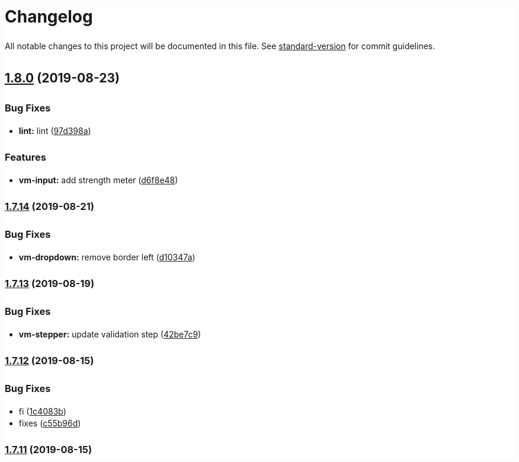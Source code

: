 # Changelog

All notable changes to this project will be documented in this file. See [standard-version](https://github.com/conventional-changelog/standard-version) for commit guidelines.

## [1.8.0](https://github.com/controlla/vuemerang/compare/v1.7.14...v1.8.0) (2019-08-23)


### Bug Fixes

* **lint:** lint ([97d398a](https://github.com/controlla/vuemerang/commit/97d398a))


### Features

* **vm-input:** add strength meter ([d6f8e48](https://github.com/controlla/vuemerang/commit/d6f8e48))



### [1.7.14](https://github.com/controlla/vuemerang/compare/v1.7.13...v1.7.14) (2019-08-21)


### Bug Fixes

* **vm-dropdown:** remove border left ([d10347a](https://github.com/controlla/vuemerang/commit/d10347a))



### [1.7.13](https://github.com/controlla/vuemerang/compare/v1.7.12...v1.7.13) (2019-08-19)


### Bug Fixes

* **vm-stepper:** update validation step ([42be7c9](https://github.com/controlla/vuemerang/commit/42be7c9))



### [1.7.12](https://github.com/controlla/vuemerang/compare/v1.7.11...v1.7.12) (2019-08-15)


### Bug Fixes

* fi ([1c4083b](https://github.com/controlla/vuemerang/commit/1c4083b))
* fixes ([c55b96d](https://github.com/controlla/vuemerang/commit/c55b96d))



### [1.7.11](https://github.com/controlla/vuemerang/compare/v1.7.10...v1.7.11) (2019-08-15)

